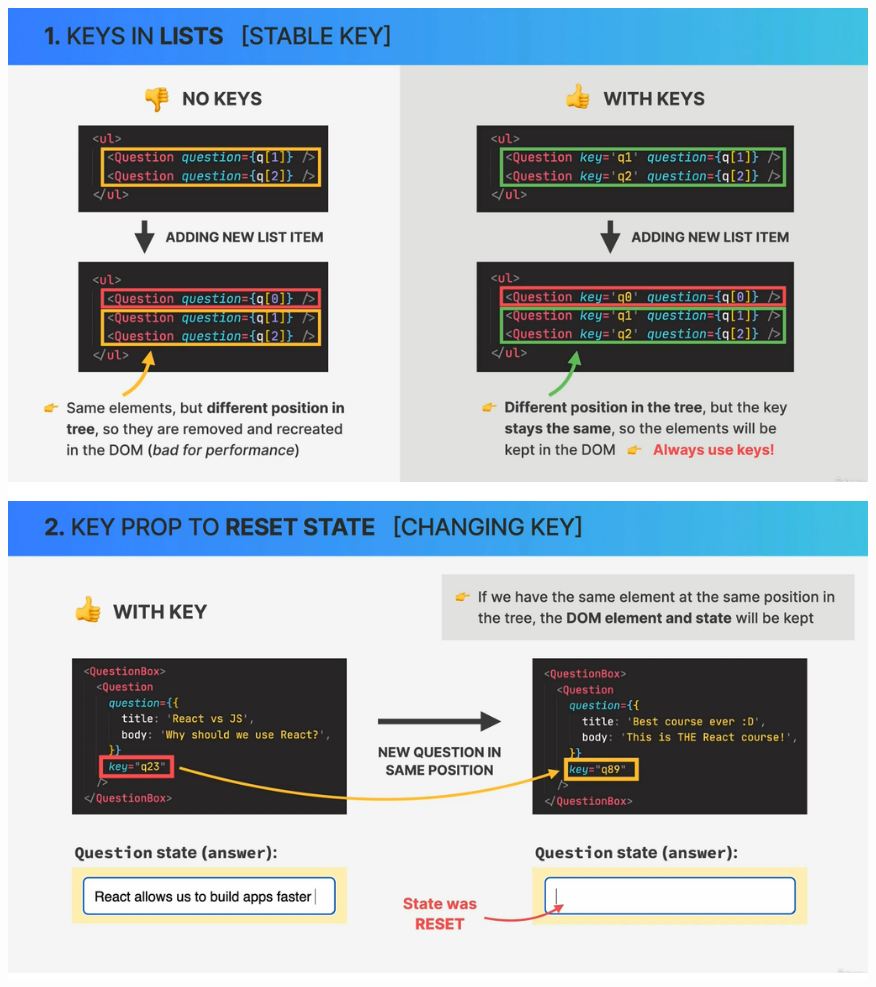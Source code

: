 ![Alt text](public/images/ksnip_20230918-120840.png)

![Alt text](public/images/ksnip_20230918-123816.png)
